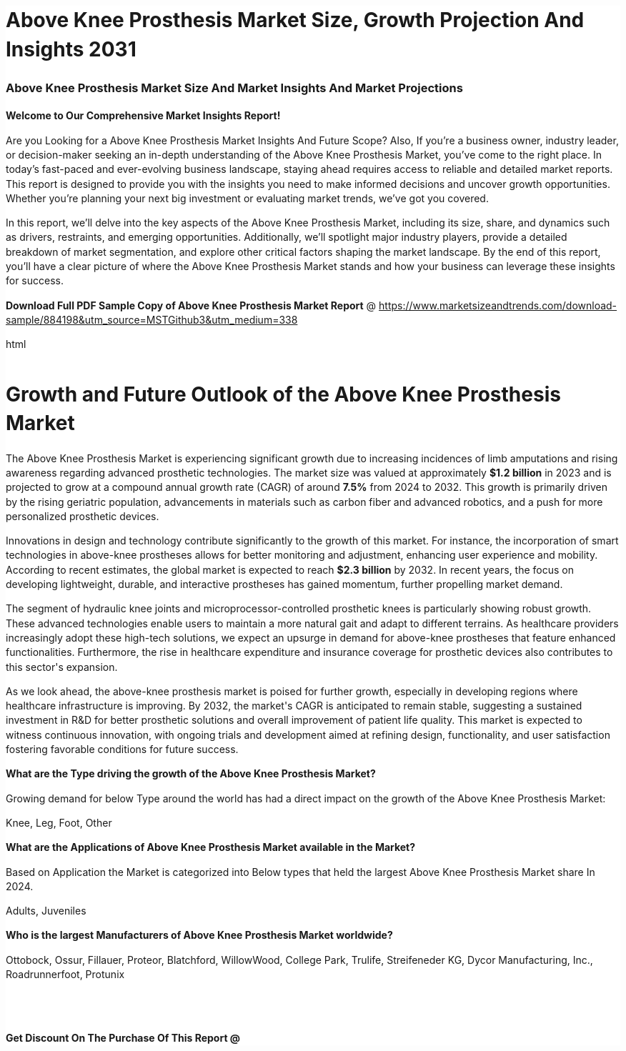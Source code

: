 <H1>Above Knee Prosthesis Market Size, Growth Projection And Insights 2031</H1><div class="" data-test-id=""><h3><span class="">Above Knee Prosthesis Market Size And Market Insights And Market Projections</span></h3></div><div class="" data-test-id=""><p><strong>Welcome to Our Comprehensive Market Insights Report!</strong></p><p>Are you Looking for a Above Knee Prosthesis Market Insights And Future Scope? Also, If you&rsquo;re a business owner, industry leader, or decision-maker seeking an in-depth understanding of the Above Knee Prosthesis Market, you&rsquo;ve come to the right place. In today&rsquo;s fast-paced and ever-evolving business landscape, staying ahead requires access to reliable and detailed market reports. This report is designed to provide you with the insights you need to make informed decisions and uncover growth opportunities. Whether you&rsquo;re planning your next big investment or evaluating market trends, we&rsquo;ve got you covered.</p><p>In this report, we&rsquo;ll delve into the key aspects of the Above Knee Prosthesis Market, including its size, share, and dynamics such as drivers, restraints, and emerging opportunities. Additionally, we&rsquo;ll spotlight major industry players, provide a detailed breakdown of market segmentation, and explore other critical factors shaping the market landscape. By the end of this report, you&rsquo;ll have a clear picture of where the Above Knee Prosthesis Market stands and how your business can leverage these insights for success.</p><p><strong>Download Full PDF Sample Copy of Above Knee Prosthesis Market Report</strong> @ <a href="https://www.marketsizeandtrends.com/download-sample/884198&utm_source=MSTGithub3&utm_medium=338" target="_blank">https://www.marketsizeandtrends.com/download-sample/884198&utm_source=MSTGithub3&utm_medium=338</a></p></div><div class="" data-test-id=""><p><span class="">html<!DOCTYPE html><html lang="en"><head> <meta charset="UTF-8"> <meta name="viewport" content="width=device-width, initial-scale=1.0"> <title>Above Knee Prosthesis Market Growth and Outlook</title></head><body> <h1>Growth and Future Outlook of the Above Knee Prosthesis Market</h1> <p>The Above Knee Prosthesis Market is experiencing significant growth due to increasing incidences of limb amputations and rising awareness regarding advanced prosthetic technologies. The market size was valued at approximately <strong>$1.2 billion</strong> in 2023 and is projected to grow at a compound annual growth rate (CAGR) of around <strong>7.5%</strong> from 2024 to 2032. This growth is primarily driven by the rising geriatric population, advancements in materials such as carbon fiber and advanced robotics, and a push for more personalized prosthetic devices.</p> <p>Innovations in design and technology contribute significantly to the growth of this market. For instance, the incorporation of smart technologies in above-knee prostheses allows for better monitoring and adjustment, enhancing user experience and mobility. According to recent estimates, the global market is expected to reach <strong>$2.3 billion</strong> by 2032. In recent years, the focus on developing lightweight, durable, and interactive prostheses has gained momentum, further propelling market demand.</p> <p><strong></strong></p> <p>The segment of hydraulic knee joints and microprocessor-controlled prosthetic knees is particularly showing robust growth. These advanced technologies enable users to maintain a more natural gait and adapt to different terrains. As healthcare providers increasingly adopt these high-tech solutions, we expect an upsurge in demand for above-knee prostheses that feature enhanced functionalities. Furthermore, the rise in healthcare expenditure and insurance coverage for prosthetic devices also contributes to this sector's expansion.</p> <p>As we look ahead, the above-knee prosthesis market is poised for further growth, especially in developing regions where healthcare infrastructure is improving. By 2032, the market's CAGR is anticipated to remain stable, suggesting a sustained investment in R&D for better prosthetic solutions and overall improvement of patient life quality. This market is expected to witness continuous innovation, with ongoing trials and development aimed at refining design, functionality, and user satisfaction fostering favorable conditions for future success.</p></body></html></span></p><p><strong><span class="">What are the&nbsp;Type driving the growth of the Above Knee Prosthesis Market?</span></strong></p></div><div class="" data-test-id=""><p><span class="">Growing demand for below Type around the world has had a direct impact on the growth of the Above Knee Prosthesis Market:</span></p></div><div class="" data-test-id=""><p>Knee, Leg, Foot, Other</p><p><span class=""><strong>What are the&nbsp;Applications&nbsp;of Above Knee Prosthesis Market available in the Market?</strong></span></p></div><div class="" data-test-id=""><p><span class="">Based on Application the Market is categorized into Below types that held the largest Above Knee Prosthesis Market share In 2024.</span></p></div><div class="" data-test-id=""><p><span class="">Adults, Juveniles</span></p><p><span class=""><strong>Who is the largest Manufacturers of Above Knee Prosthesis Market worldwide?</strong></span></p></div><div class="" data-test-id=""><p><span class="">Ottobock, Ossur, Fillauer, Proteor, Blatchford, WillowWood, College Park, Trulife, Streifeneder KG, Dycor Manufacturing, Inc., Roadrunnerfoot, Protunix</span></p></div><div class="" data-test-id="">&nbsp;</div><div class="" data-test-id="">&nbsp;</div><div class="" data-test-id=""><p><span class=""><strong>Get Discount On The Purchase Of This Report @</strong>